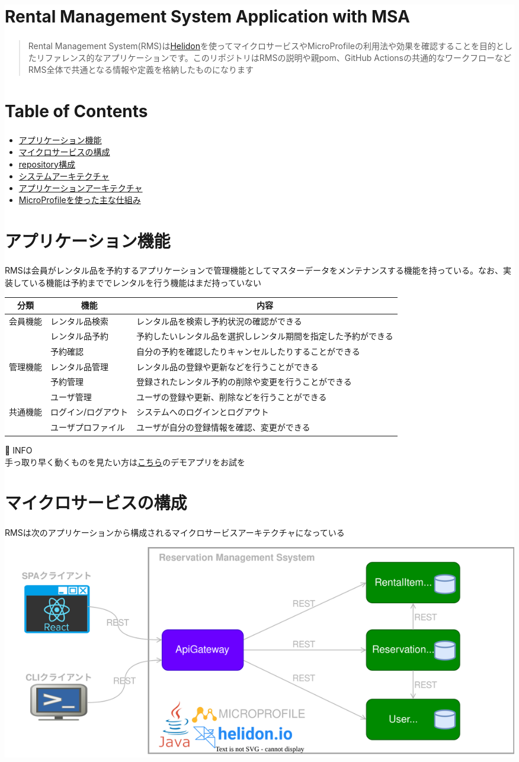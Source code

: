 # Rental Management System Application with MSA
> Rental Management System(RMS)は[Helidon](https://helidon.io/)を使ってマイクロサービスやMicroProfileの利用法や効果を確認することを目的としたリファレンス的なアプリケーションです。このリポジトリはRMSの説明や親pom、GitHub Actionsの共通的なワークフローなどRMS全体で共通となる情報や定義を格納したものになります

# Table of Contents
- [アプリケーション機能](#アプリケーション機能)
- [マイクロサービスの構成](#マイクロサービスの構成)
- [repository構成](#repository構成)
- [システムアーキテクチャ](#システムアーキテクチャ)
- [アプリケーションアーキテクチャ](#アプリケーションアーキテクチャ)
- [MicroProfileを使った主な仕組み](#microprofileを使った主な仕組み)


# アプリケーション機能
RMSは会員がレンタル品を予約するアプリケーションで管理機能としてマスターデータをメンテナンスする機能を持っている。なお、実装している機能は予約まででレンタルを行う機能はまだ持っていない

| 分類 | 機能 | 内容 |
|------|------|------|
|会員機能|レンタル品検索|レンタル品を検索し予約状況の確認ができる|
||レンタル品予約|予約したいレンタル品を選択しレンタル期間を指定した予約ができる|
||予約確認|自分の予約を確認したりキャンセルしたりすることができる|
|管理機能|レンタル品管理|レンタル品の登録や更新などを行うことができる|
||予約管理|登録されたレンタル予約の削除や変更を行うことができる|
||ユーザ管理|ユーザの登録や更新、削除などを行うことができる|
|共通機能|ログイン/ログアウト|システムへのログインとログアウト|
||ユーザプロファイル|ユーザが自分の登録情報を確認、変更ができる|

:information_desk_person: INFO  
手っ取り早く動くものを見たい方は[こちら](https://app.rms.extact.io/)のデモアプリをお試を

# マイクロサービスの構成
RMSは次のアプリケーションから構成されるマイクロサービスアーキテクチャになっている

![service_overview](./docs/service_overview.drawio.svg)
